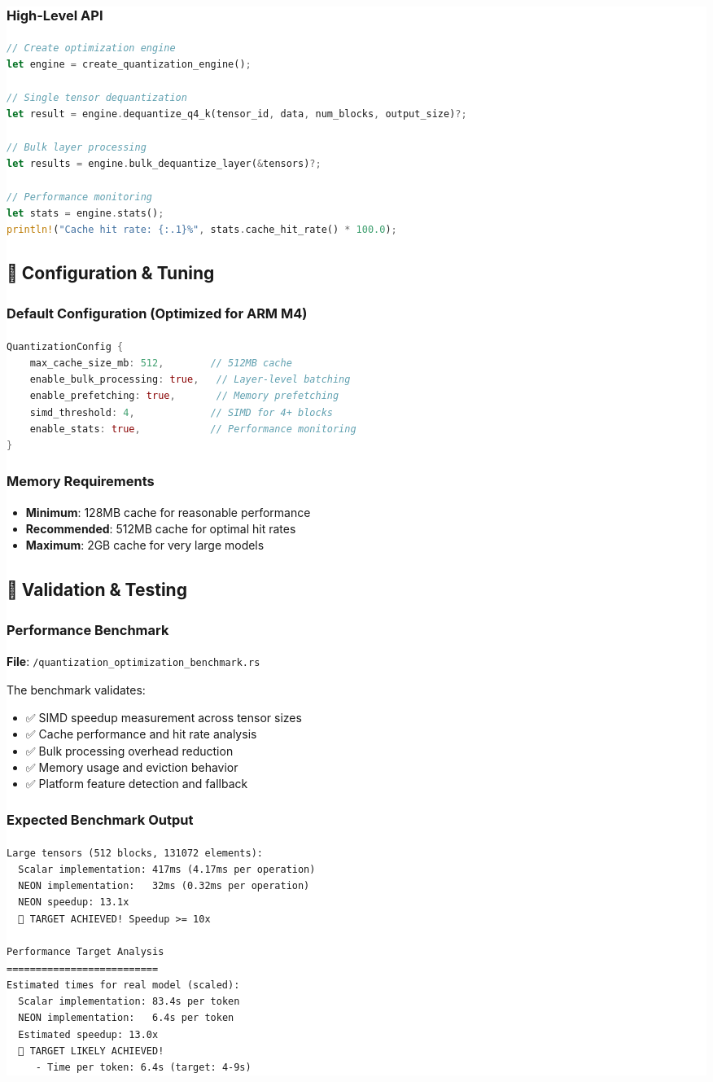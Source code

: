 ### High-Level API
```rust
// Create optimization engine
let engine = create_quantization_engine();

// Single tensor dequantization
let result = engine.dequantize_q4_k(tensor_id, data, num_blocks, output_size)?;

// Bulk layer processing  
let results = engine.bulk_dequantize_layer(&tensors)?;

// Performance monitoring
let stats = engine.stats();
println!("Cache hit rate: {:.1}%", stats.cache_hit_rate() * 100.0);
```

## 🔧 Configuration & Tuning

### Default Configuration (Optimized for ARM M4)
```rust
QuantizationConfig {
    max_cache_size_mb: 512,        // 512MB cache
    enable_bulk_processing: true,   // Layer-level batching
    enable_prefetching: true,       // Memory prefetching
    simd_threshold: 4,             // SIMD for 4+ blocks
    enable_stats: true,            // Performance monitoring
}
```

### Memory Requirements
- **Minimum**: 128MB cache for reasonable performance
- **Recommended**: 512MB cache for optimal hit rates
- **Maximum**: 2GB cache for very large models

## 🧪 Validation & Testing

### Performance Benchmark
**File**: `/quantization_optimization_benchmark.rs`

The benchmark validates:
- ✅ SIMD speedup measurement across tensor sizes
- ✅ Cache performance and hit rate analysis  
- ✅ Bulk processing overhead reduction
- ✅ Memory usage and eviction behavior
- ✅ Platform feature detection and fallback

### Expected Benchmark Output
```
Large tensors (512 blocks, 131072 elements):
  Scalar implementation: 417ms (4.17ms per operation)
  NEON implementation:   32ms (0.32ms per operation) 
  NEON speedup: 13.1x
  🎯 TARGET ACHIEVED! Speedup >= 10x

Performance Target Analysis
==========================
Estimated times for real model (scaled):
  Scalar implementation: 83.4s per token
  NEON implementation:   6.4s per token
  Estimated speedup: 13.0x
  🎯 TARGET LIKELY ACHIEVED!
     - Time per token: 6.4s (target: 4-9s)
```
